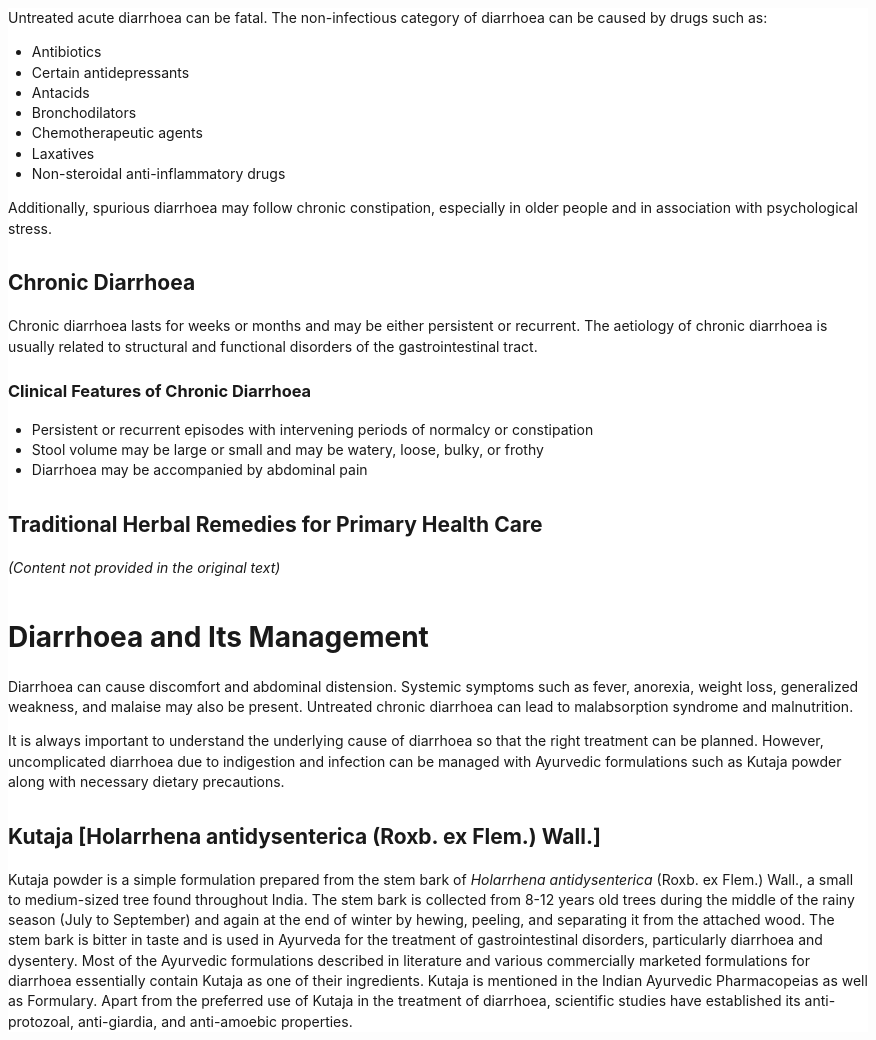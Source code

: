 Untreated acute diarrhoea can be fatal. The non-infectious category of diarrhoea can be caused by drugs such as:
- Antibiotics
- Certain antidepressants
- Antacids
- Bronchodilators
- Chemotherapeutic agents
- Laxatives
- Non-steroidal anti-inflammatory drugs

Additionally, spurious diarrhoea may follow chronic constipation, especially in older people and in association with psychological stress.

## Chronic Diarrhoea

Chronic diarrhoea lasts for weeks or months and may be either persistent or recurrent. The aetiology of chronic diarrhoea is usually related to structural and functional disorders of the gastrointestinal tract.

### Clinical Features of Chronic Diarrhoea

- Persistent or recurrent episodes with intervening periods of normalcy or constipation
- Stool volume may be large or small and may be watery, loose, bulky, or frothy
- Diarrhoea may be accompanied by abdominal pain

## Traditional Herbal Remedies for Primary Health Care

*(Content not provided in the original text)*



# Diarrhoea and Its Management

Diarrhoea can cause discomfort and abdominal distension. Systemic symptoms such as fever, anorexia, weight loss, generalized weakness, and malaise may also be present. Untreated chronic diarrhoea can lead to malabsorption syndrome and malnutrition.

It is always important to understand the underlying cause of diarrhoea so that the right treatment can be planned. However, uncomplicated diarrhoea due to indigestion and infection can be managed with Ayurvedic formulations such as Kutaja powder along with necessary dietary precautions.

## Kutaja [Holarrhena antidysenterica (Roxb. ex Flem.) Wall.]

Kutaja powder is a simple formulation prepared from the stem bark of *Holarrhena antidysenterica* (Roxb. ex Flem.) Wall., a small to medium-sized tree found throughout India. The stem bark is collected from 8-12 years old trees during the middle of the rainy season (July to September) and again at the end of winter by hewing, peeling, and separating it from the attached wood. The stem bark is bitter in taste and is used in Ayurveda for the treatment of gastrointestinal disorders, particularly diarrhoea and dysentery. Most of the Ayurvedic formulations described in literature and various commercially marketed formulations for diarrhoea essentially contain Kutaja as one of their ingredients. Kutaja is mentioned in the Indian Ayurvedic Pharmacopeias as well as Formulary. Apart from the preferred use of Kutaja in the treatment of diarrhoea, scientific studies have established its anti-protozoal, anti-giardia, and anti-amoebic properties.
